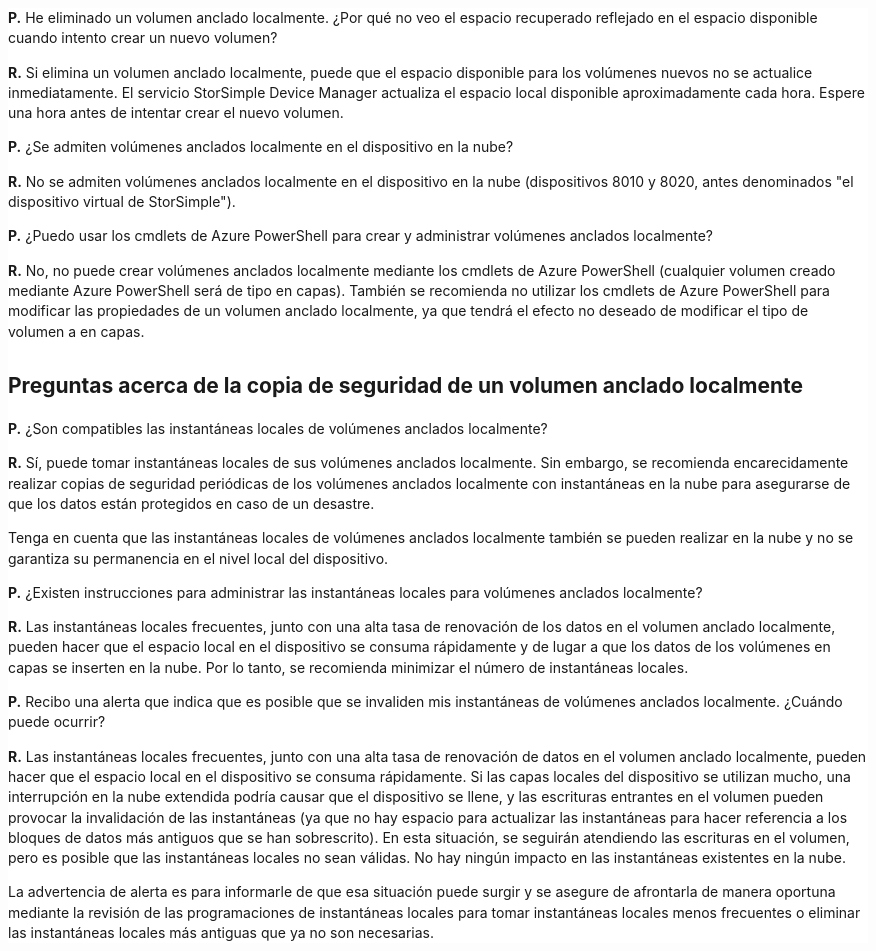 **P.** He eliminado un volumen anclado localmente. ¿Por qué no veo el espacio recuperado reflejado en el espacio disponible cuando intento crear un nuevo volumen?

**R.** Si elimina un volumen anclado localmente, puede que el espacio disponible para los volúmenes nuevos no se actualice inmediatamente. El servicio StorSimple Device Manager actualiza el espacio local disponible aproximadamente cada hora. Espere una hora antes de intentar crear el nuevo volumen.

**P.** ¿Se admiten volúmenes anclados localmente en el dispositivo en la nube?

**R.** No se admiten volúmenes anclados localmente en el dispositivo en la nube (dispositivos 8010 y 8020, antes denominados "el dispositivo virtual de StorSimple").

**P.** ¿Puedo usar los cmdlets de Azure PowerShell para crear y administrar volúmenes anclados localmente?

**R.** No, no puede crear volúmenes anclados localmente mediante los cmdlets de Azure PowerShell (cualquier volumen creado mediante Azure PowerShell será de tipo en capas). También se recomienda no utilizar los cmdlets de Azure PowerShell para modificar las propiedades de un volumen anclado localmente, ya que tendrá el efecto no deseado de modificar el tipo de volumen a en capas.

## <a name="questions-about-backing-up-a-locally-pinned-volume"></a>Preguntas acerca de la copia de seguridad de un volumen anclado localmente
**P.** ¿Son compatibles las instantáneas locales de volúmenes anclados localmente?

**R.** Sí, puede tomar instantáneas locales de sus volúmenes anclados localmente. Sin embargo, se recomienda encarecidamente realizar copias de seguridad periódicas de los volúmenes anclados localmente con instantáneas en la nube para asegurarse de que los datos están protegidos en caso de un desastre.

Tenga en cuenta que las instantáneas locales de volúmenes anclados localmente también se pueden realizar en la nube y no se garantiza su permanencia en el nivel local del dispositivo.

**P.** ¿Existen instrucciones para administrar las instantáneas locales para volúmenes anclados localmente?

**R.** Las instantáneas locales frecuentes, junto con una alta tasa de renovación de los datos en el volumen anclado localmente, pueden hacer que el espacio local en el dispositivo se consuma rápidamente y de lugar a que los datos de los volúmenes en capas se inserten en la nube. Por lo tanto, se recomienda minimizar el número de instantáneas locales.

**P.** Recibo una alerta que indica que es posible que se invaliden mis instantáneas de volúmenes anclados localmente. ¿Cuándo puede ocurrir?

**R.** Las instantáneas locales frecuentes, junto con una alta tasa de renovación de datos en el volumen anclado localmente, pueden hacer que el espacio local en el dispositivo se consuma rápidamente. Si las capas locales del dispositivo se utilizan mucho, una interrupción en la nube extendida podría causar que el dispositivo se llene, y las escrituras entrantes en el volumen pueden provocar la invalidación de las instantáneas (ya que no hay espacio para actualizar las instantáneas para hacer referencia a los bloques de datos más antiguos que se han sobrescrito). En esta situación, se seguirán atendiendo las escrituras en el volumen, pero es posible que las instantáneas locales no sean válidas. No hay ningún impacto en las instantáneas existentes en la nube.

La advertencia de alerta es para informarle de que esa situación puede surgir y se asegure de afrontarla de manera oportuna mediante la revisión de las programaciones de instantáneas locales para tomar instantáneas locales menos frecuentes o eliminar las instantáneas locales más antiguas que ya no son necesarias.
